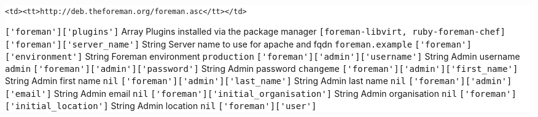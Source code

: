     <td><tt>http://deb.theforeman.org/foreman.asc</tt></td>
  </tr>
  <tr>
    <td><tt>['foreman']['plugins']</tt></td>
    <td>Array</td>
    <td>Plugins installed via the package manager</td>
    <td><tt>[foreman-libvirt, ruby-foreman-chef]</tt></td>
  </tr>
  <tr>
    <td><tt>['foreman']['server_name']</tt></td>
    <td>String</td>
    <td>Server name to use for apache and fqdn</td>
    <td><tt>foreman.example</tt></td>
  </tr>
  <tr>
    <td><tt>['foreman']['environment']</tt></td>
    <td>String</td>
    <td>Foreman environment</td>
    <td><tt>production</tt></td>
  </tr>
  <tr>
    <td><tt>['foreman']['admin']['username']</tt></td>
    <td>String</td>
    <td>Admin username</td>
    <td><tt>admin</tt></td>
  </tr>
  <tr>
    <td><tt>['foreman']['admin']['password']</tt></td>
    <td>String</td>
    <td>Admin password</td>
    <td><tt>changeme</tt></td>
  </tr>
  <tr>
    <td><tt>['foreman']['admin']['first_name']</tt></td>
    <td>String</td>
    <td>Admin first name</td>
    <td><tt>nil</tt></td>
  </tr>
  <tr>
    <td><tt>['foreman']['admin']['last_name']</tt></td>
    <td>String</td>
    <td>Admin last name</td>
    <td><tt>nil</tt></td>
  </tr>
  <tr>
    <td><tt>['foreman']['admin']['email']</tt></td>
    <td>String</td>
    <td>Admin email</td>
    <td><tt>nil</tt></td>
  </tr>
  <tr>
    <td><tt>['foreman']['initial_organisation']</tt></td>
    <td>String</td>
    <td>Admin organisation</td>
    <td><tt>nil</tt></td>
  </tr>
  <tr>
    <td><tt>['foreman']['initial_location']</tt></td>
    <td>String</td>
    <td>Admin location</td>
    <td><tt>nil</tt></td>
  </tr>
  <tr>
    <td><tt>['foreman']['user']</tt></td>
